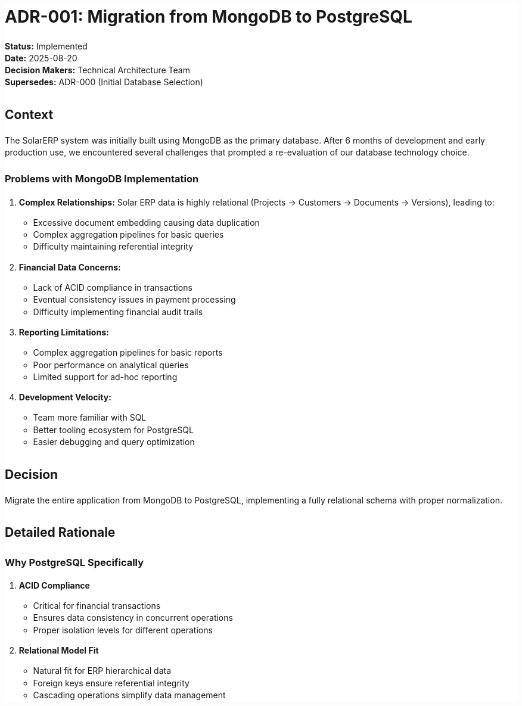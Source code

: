 # ADR-001: Migration from MongoDB to PostgreSQL

**Status:** Implemented  
**Date:** 2025-08-20  
**Decision Makers:** Technical Architecture Team  
**Supersedes:** ADR-000 (Initial Database Selection)

## Context

The SolarERP system was initially built using MongoDB as the primary database. After 6 months of development and early production use, we encountered several challenges that prompted a re-evaluation of our database technology choice.

### Problems with MongoDB Implementation

1. **Complex Relationships:** Solar ERP data is highly relational (Projects → Customers → Documents → Versions), leading to:
   - Excessive document embedding causing data duplication
   - Complex aggregation pipelines for basic queries
   - Difficulty maintaining referential integrity

2. **Financial Data Concerns:**
   - Lack of ACID compliance in transactions
   - Eventual consistency issues in payment processing
   - Difficulty implementing financial audit trails

3. **Reporting Limitations:**
   - Complex aggregation pipelines for basic reports
   - Poor performance on analytical queries
   - Limited support for ad-hoc reporting

4. **Development Velocity:**
   - Team more familiar with SQL
   - Better tooling ecosystem for PostgreSQL
   - Easier debugging and query optimization

## Decision

Migrate the entire application from MongoDB to PostgreSQL, implementing a fully relational schema with proper normalization.

## Detailed Rationale

### Why PostgreSQL Specifically

1. **ACID Compliance**
   - Critical for financial transactions
   - Ensures data consistency in concurrent operations
   - Proper isolation levels for different operations

2. **Relational Model Fit**
   - Natural fit for ERP hierarchical data
   - Foreign keys ensure referential integrity
   - Cascading operations simplify data management
